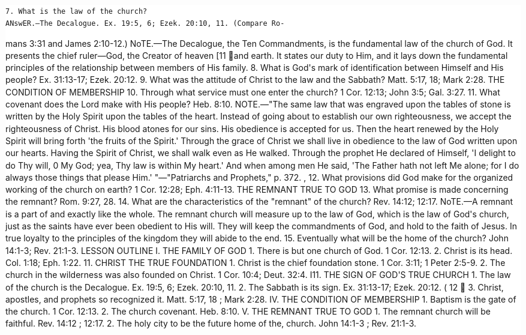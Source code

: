     7. What is the law of the church?
    ANswER.—The Decalogue. Ex. 19:5, 6; Ezek. 20:10, 11. (Compare Ro-
mans 3:31 and James 2:10-12.)
    NoTE.—The Decalogue, the Ten Commandments, is the fundamental law
of the church of God. It presents the chief ruler—God, the Creator of heaven
                                       [11
and earth. It states our duty to Him, and it lays down the fundamental
principles of the relationship between members of His family.
    8. What is God's mark of identification between Himself and His
people? Ex. 31:13-17; Ezek. 20:12.
   9. What was the attitude of Christ to the law and the Sabbath?
Matt. 5:17, 18; Mark 2:28.
                   THE CONDITION OF MEMBERSHIP
    10. Through what service must one enter the church? 1 Cor. 12:13;
John 3:5; Gal. 3:27.
    11. What covenant does the Lord make with His people? Heb. 8:10.
   NOTE.—"The same law that was engraved upon the tables of stone is
written by the Holy Spirit upon the tables of the heart. Instead of going about
to establish our own righteousness, we accept the righteousness of Christ.
His blood atones for our sins. His obedience is accepted for us. Then the
heart renewed by the Holy Spirit will bring forth 'the fruits of the Spirit.'
Through the grace of Christ we shall live in obedience to the law of God
written upon our hearts. Having the Spirit of Christ, we shall walk even as
He walked. Through the prophet He declared of Himself, 'I delight to do Thy
will, 0 My God; yea, Thy law is within My heart.' And when among men
He said, 'The Father hath not left Me alone; for I do always those things that
please Him.' "—"Patriarchs and Prophets," p. 372. ,
    12. What provisions did God make for the organized working of the
church on earth? 1 Cor. 12:28; Eph. 4:11-13.
                     THE REMNANT TRUE TO GOD
   13. What promise is made concerning the remnant? Rom. 9:27, 28.
   14. What are the characteristics of the "remnant" of the church? Rev.
14:12; 12:17.
   NoTE.—A remnant is a part of and exactly like the whole. The remnant
church will measure up to the law of God, which is the law of God's church,
just as the saints have ever been obedient to His will. They will keep the
commandments of God, and hold to the faith of Jesus. In true loyalty to the
principles of the kingdom they will abide to the end.
     15. Eventually what will be the home of the church? John 14:1-3;
Rev. 21:1-3.
                                LESSON OUTLINE
I. THE FAMILY OF GOD
      1. There is but one church of God. 1 Cor. 12:13.
      2. Christ is its head. Col. 1:18; Eph. 1:22.
11. CHRIST THE TRUE FOUNDATION
      1. Christ is the chief foundation stone. 1 Cor. 3:11; 1 Peter 2:5-9.
      2. The church in the wilderness was also founded on Christ. 1 Cor. 10:4;
         Deut. 32:4.
I11. THE SIGN OF GOD'S TRUE CHURCH
      1. The law of the church is the Decalogue. Ex. 19:5, 6; Ezek. 20:10, 11.
      2. The Sabbath is its sign. Ex. 31:13-17; Ezek. 20:12.
                                       ( 12
     3. Christ, apostles, and prophets so recognized it. Matt. 5:17, 18 ;
        Mark 2:28.
IV. THE CONDITION OF MEMBERSHIP
     1. Baptism is the gate of the church. 1 Cor. 12:13.
     2. The church covenant. Heb. 8:10.
V. THE REMNANT TRUE TO GOD
     1. The remnant church will be faithful. Rev. 14:12 ; 12:17.
     2. The holy city to be the future home of the, church. John 14:1-3 ;
        Rev. 21:1-3.
